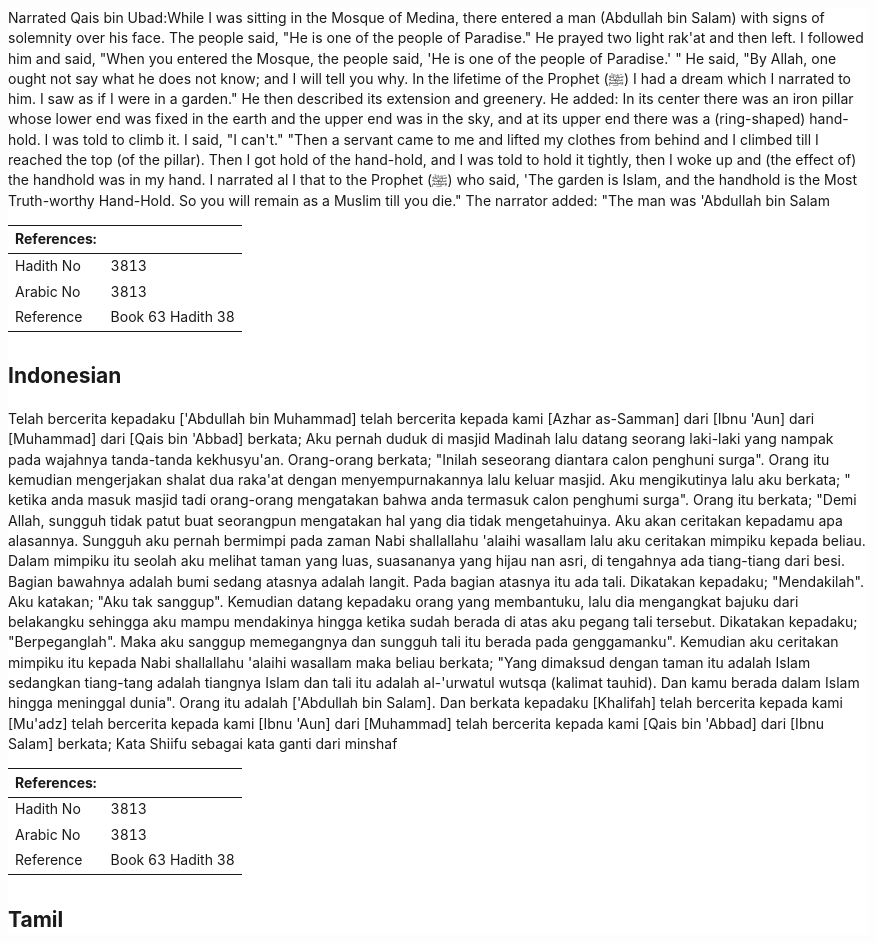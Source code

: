 <div dir="ltr" lang="en" style={{fontSize:'larger',backgroundColor:'#f8f9fa',padding:20}}>
Narrated Qais bin Ubad:While I was sitting in the Mosque of Medina, there entered a man (Abdullah bin Salam) with signs of solemnity over his face. The people said, "He is one of the people of Paradise." He prayed two light rak'at and then left. I followed him and said, "When you entered the Mosque, the people said, 'He is one of the people of Paradise.' " He said, "By Allah, one ought not say what he does not know; and I will tell you why. In the lifetime of the Prophet (ﷺ) I had a dream which I narrated to him. I saw as if I were in a garden." He then described its extension and greenery. He added: In its center there was an iron pillar whose lower end was fixed in the earth and the upper end was in the sky, and at its upper end there was a (ring-shaped) hand-hold. I was told to climb it. I said, "I can't." "Then a servant came to me and lifted my clothes from behind and I climbed till I reached the top (of the pillar). Then I got hold of the hand-hold, and I was told to hold it tightly, then I woke up and (the effect of) the handhold was in my hand. I narrated al I that to the Prophet (ﷺ) who said, 'The garden is Islam, and the handhold is the Most Truth-worthy Hand-Hold. So you will remain as a Muslim till you die." The narrator added: "The man was 'Abdullah bin Salam
</div>
<div style={{backgroundColor:'#f8f9fa',padding:20, marginBottom: 10}}><table> <thead> <tr> <th>References:</th> <th></th> </tr> </thead> <tbody><tr><td>Hadith No</td><td>3813</td></tr><tr><td>Arabic No</td><td>3813</td></tr><tr><td>Reference</td><td>Book 63 Hadith 38</td></tr></tbody></table></div>

## Indonesian


<div dir="ltr" lang="id" style={{fontSize:'larger',backgroundColor:'#f8f9fa',padding:20}}>
Telah bercerita kepadaku ['Abdullah bin Muhammad] telah bercerita kepada kami [Azhar as-Samman] dari [Ibnu 'Aun] dari [Muhammad] dari [Qais bin 'Abbad] berkata; Aku pernah duduk di masjid Madinah lalu datang seorang laki-laki yang nampak pada wajahnya tanda-tanda kekhusyu'an. Orang-orang berkata; "Inilah seseorang diantara calon penghuni surga". Orang itu kemudian mengerjakan shalat dua raka'at dengan menyempurnakannya lalu keluar masjid. Aku mengikutinya lalu aku berkata; " ketika anda masuk masjid tadi orang-orang mengatakan bahwa anda termasuk calon penghumi surga". Orang itu berkata; "Demi Allah, sungguh tidak patut buat seorangpun mengatakan hal yang dia tidak mengetahuinya. Aku akan ceritakan kepadamu apa alasannya. Sungguh aku pernah bermimpi pada zaman Nabi shallallahu 'alaihi wasallam lalu aku ceritakan mimpiku kepada beliau. Dalam mimpiku itu seolah aku melihat taman yang luas, suasananya yang hijau nan asri, di tengahnya ada tiang-tiang dari besi. Bagian bawahnya adalah bumi sedang atasnya adalah langit. Pada bagian atasnya itu ada tali. Dikatakan kepadaku; "Mendakilah". Aku katakan; "Aku tak sanggup". Kemudian datang kepadaku orang yang membantuku, lalu dia mengangkat bajuku dari belakangku sehingga aku mampu mendakinya hingga ketika sudah berada di atas aku pegang tali tersebut. Dikatakan kepadaku; "Berpeganglah". Maka aku sanggup memegangnya dan sungguh tali itu berada pada genggamanku". Kemudian aku ceritakan mimpiku itu kepada Nabi shallallahu 'alaihi wasallam maka beliau berkata; "Yang dimaksud dengan taman itu adalah Islam sedangkan tiang-tang adalah tiangnya Islam dan tali itu adalah al-'urwatul wutsqa (kalimat tauhid). Dan kamu berada dalam Islam hingga meninggal dunia". Orang itu adalah ['Abdullah bin Salam]. Dan berkata kepadaku [Khalifah] telah bercerita kepada kami [Mu'adz] telah bercerita kepada kami [Ibnu 'Aun] dari [Muhammad] telah bercerita kepada kami [Qais bin 'Abbad] dari [Ibnu Salam] berkata; Kata Shiifu sebagai kata ganti dari minshaf
</div>
<div style={{backgroundColor:'#f8f9fa',padding:20, marginBottom: 10}}><table> <thead> <tr> <th>References:</th> <th></th> </tr> </thead> <tbody><tr><td>Hadith No</td><td>3813</td></tr><tr><td>Arabic No</td><td>3813</td></tr><tr><td>Reference</td><td>Book 63 Hadith 38</td></tr></tbody></table></div>

## Tamil
